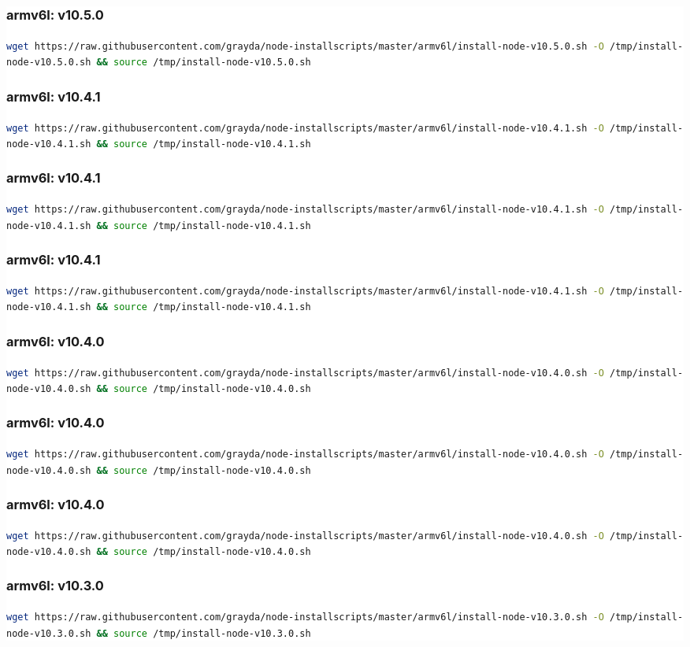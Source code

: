 ### armv6l: v10.5.0

```sh
wget https://raw.githubusercontent.com/grayda/node-installscripts/master/armv6l/install-node-v10.5.0.sh -O /tmp/install-node-v10.5.0.sh && source /tmp/install-node-v10.5.0.sh
```

### armv6l: v10.4.1

```sh
wget https://raw.githubusercontent.com/grayda/node-installscripts/master/armv6l/install-node-v10.4.1.sh -O /tmp/install-node-v10.4.1.sh && source /tmp/install-node-v10.4.1.sh
```

### armv6l: v10.4.1

```sh
wget https://raw.githubusercontent.com/grayda/node-installscripts/master/armv6l/install-node-v10.4.1.sh -O /tmp/install-node-v10.4.1.sh && source /tmp/install-node-v10.4.1.sh
```

### armv6l: v10.4.1

```sh
wget https://raw.githubusercontent.com/grayda/node-installscripts/master/armv6l/install-node-v10.4.1.sh -O /tmp/install-node-v10.4.1.sh && source /tmp/install-node-v10.4.1.sh
```

### armv6l: v10.4.0

```sh
wget https://raw.githubusercontent.com/grayda/node-installscripts/master/armv6l/install-node-v10.4.0.sh -O /tmp/install-node-v10.4.0.sh && source /tmp/install-node-v10.4.0.sh
```

### armv6l: v10.4.0

```sh
wget https://raw.githubusercontent.com/grayda/node-installscripts/master/armv6l/install-node-v10.4.0.sh -O /tmp/install-node-v10.4.0.sh && source /tmp/install-node-v10.4.0.sh
```

### armv6l: v10.4.0

```sh
wget https://raw.githubusercontent.com/grayda/node-installscripts/master/armv6l/install-node-v10.4.0.sh -O /tmp/install-node-v10.4.0.sh && source /tmp/install-node-v10.4.0.sh
```

### armv6l: v10.3.0

```sh
wget https://raw.githubusercontent.com/grayda/node-installscripts/master/armv6l/install-node-v10.3.0.sh -O /tmp/install-node-v10.3.0.sh && source /tmp/install-node-v10.3.0.sh
```
